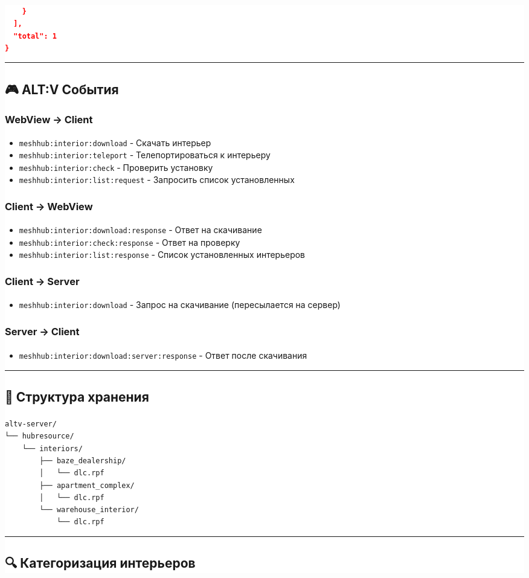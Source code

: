 ```json
    }
  ],
  "total": 1
}
```

---

## 🎮 ALT:V События

### WebView → Client

- `meshhub:interior:download` - Скачать интерьер
- `meshhub:interior:teleport` - Телепортироваться к интерьеру
- `meshhub:interior:check` - Проверить установку
- `meshhub:interior:list:request` - Запросить список установленных

### Client → WebView

- `meshhub:interior:download:response` - Ответ на скачивание
- `meshhub:interior:check:response` - Ответ на проверку
- `meshhub:interior:list:response` - Список установленных интерьеров

### Client → Server

- `meshhub:interior:download` - Запрос на скачивание (пересылается на сервер)

### Server → Client

- `meshhub:interior:download:server:response` - Ответ после скачивания

---

## 📁 Структура хранения

```
altv-server/
└── hubresource/
    └── interiors/
        ├── baze_dealership/
        │   └── dlc.rpf
        ├── apartment_complex/
        │   └── dlc.rpf
        └── warehouse_interior/
            └── dlc.rpf
```

---

## 🔍 Категоризация интерьеров
